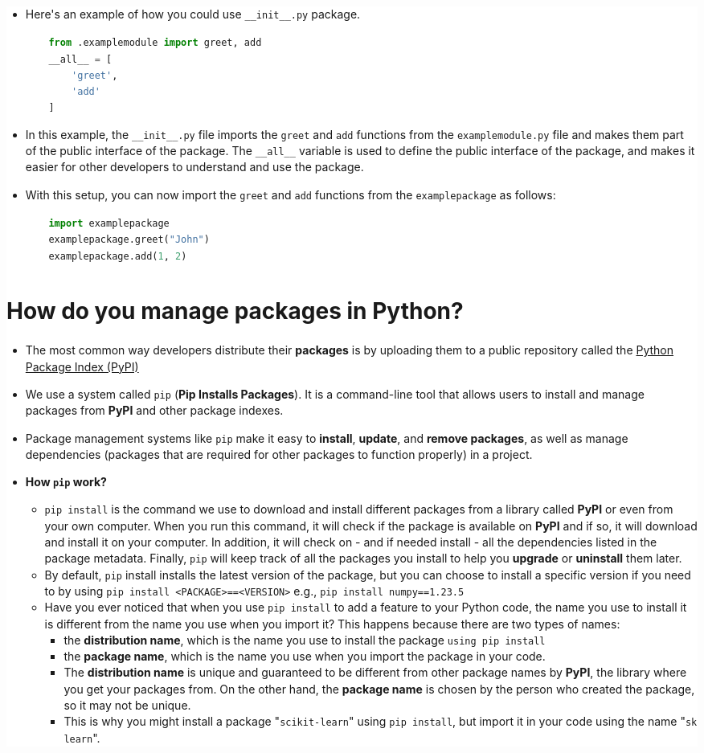 - Here's an example of how you could use `__init__.py` package.

  ```python
      from .examplemodule import greet, add
      __all__ = [
          'greet',
          'add'
      ]
  ```

- In this example, the `__init__.py` file imports the `greet` and `add` functions from the `examplemodule.py` file and makes them part of the public interface of the package. The `__all__` variable is used to define the public interface of the package, and makes it easier for other developers to understand and use the package.

- With this setup, you can now import the `greet` and `add` functions from the `examplepackage` as follows:

  ```py
      import examplepackage
      examplepackage.greet("John")
      examplepackage.add(1, 2)
  ```

# How do you manage packages in Python?

- The most common way developers distribute their **packages** is by uploading them to a public repository called the [Python Package Index (PyPI)](https://pypi.org/)
- We use a system called `pip` (**Pip Installs Packages**). It is a command-line tool that allows users to install and manage packages from **PyPI** and other package indexes.
- Package management systems like `pip` make it easy to **install**, **update**, and **remove packages**, as well as manage dependencies (packages that are required for other packages to function properly) in a project.

- **How `pip` work?**

  - `pip install` is the command we use to download and install different packages from a library called **PyPI** or even from your own computer. When you run this command, it will check if the package is available on **PyPI** and if so, it will download and install it on your computer. In addition, it will check on - and if needed install - all the dependencies listed in the package metadata. Finally, `pip` will keep track of all the packages you install to help you **upgrade** or **uninstall** them later.
  - By default, `pip` install installs the latest version of the package, but you can choose to install a specific version if you need to by using `pip install <PACKAGE>==<VERSION>` e.g., `pip install numpy==1.23.5`
  - Have you ever noticed that when you use `pip install` to add a feature to your Python code, the name you use to install it is different from the name you use when you import it? This happens because there are two types of names:
    - the **distribution name**, which is the name you use to install the package `using pip install`
    - the **package name**, which is the name you use when you import the package in your code.
    - The **distribution name** is unique and guaranteed to be different from other package names by **PyPI**, the library where you get your packages from. On the other hand, the **package name** is chosen by the person who created the package, so it may not be unique.
    - This is why you might install a package "`scikit-learn`" using `pip install`, but import it in your code using the name "`sklearn`".
